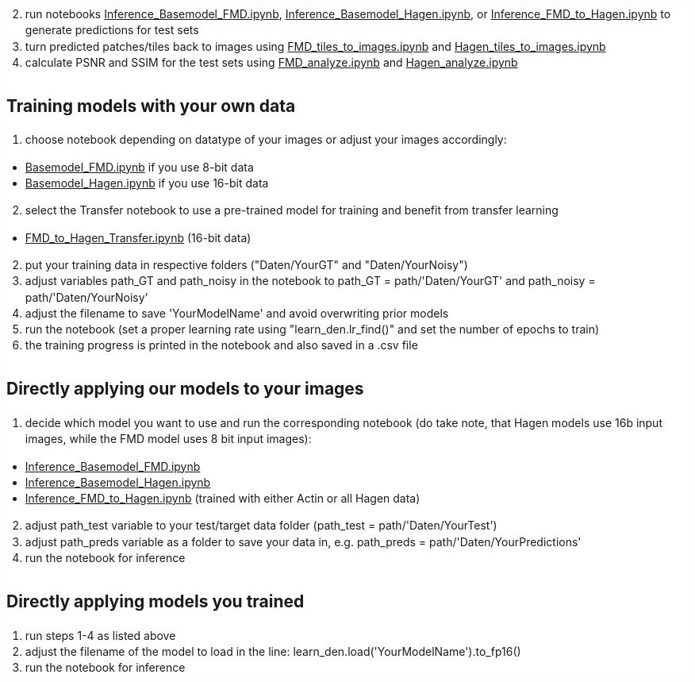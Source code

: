 2) run notebooks [Inference_Basemodel_FMD.ipynb](https://github.com/IPMI-ICNS-UKE/AIMD.AI-for-microscopy-denoising/blob/master/Inference_Basemodel_FMD.ipynb), [Inference_Basemodel_Hagen.ipynb](https://github.com/IPMI-ICNS-UKE/AIMD.AI-for-microscopy-denoising/blob/master/Inference_Basemodel_Hagen.ipynb), or [Inference_FMD_to_Hagen.ipynb](https://github.com/IPMI-ICNS-UKE/AIMD.AI-for-microscopy-denoising/blob/master/Inference_FMD_to_Hagen.ipynb) to generate predictions for test sets
3) turn predicted patches/tiles back to images using [FMD_tiles_to_images.ipynb](https://github.com/IPMI-ICNS-UKE/AIMD.AI-for-microscopy-denoising/blob/master/Daten/FMD_tiles_to_images.ipynb) and [Hagen_tiles_to_images.ipynb](https://github.com/IPMI-ICNS-UKE/AIMD.AI-for-microscopy-denoising/blob/master/Daten/Hagen_tiles_to_images.ipynb)
4) calculate PSNR and SSIM for the test sets using [FMD_analyze.ipynb](https://github.com/IPMI-ICNS-UKE/AIMD.AI-for-microscopy-denoising/blob/master/Daten/FMD_analyze.ipynb) and [Hagen_analyze.ipynb](https://github.com/IPMI-ICNS-UKE/AIMD.AI-for-microscopy-denoising/blob/master/Daten/Hagen_analyze.ipynb)
   
## Training models with your own data
1) choose notebook depending on datatype of your images or adjust your images accordingly:
- [Basemodel_FMD.ipynb](https://github.com/IPMI-ICNS-UKE/AIMD.AI-for-microscopy-denoising/blob/master/Basemodel_FMD.ipynb) if you use 8-bit data
- [Basemodel_Hagen.ipynb](https://github.com/IPMI-ICNS-UKE/AIMD.AI-for-microscopy-denoising/blob/master/Basemodel_Hagen.ipynb) if you use 16-bit data
2) select the Transfer notebook to use a pre-trained model for training and benefit from transfer learning
- [FMD_to_Hagen_Transfer.ipynb](https://github.com/IPMI-ICNS-UKE/AIMD.AI-for-microscopy-denoising/blob/master/FMD_to_Hagen_Transfer.ipynb) (16-bit data)

2) put your training data in respective folders ("Daten/YourGT" and "Daten/YourNoisy")
3) adjust variables path_GT and path_noisy in the notebook to path_GT = path/'Daten/YourGT' and path_noisy = path/'Daten/YourNoisy'
4) adjust the filename to save 'YourModelName' and avoid overwriting prior models
5) run the notebook (set a proper learning rate using "learn_den.lr_find()" and set the number of epochs to train)
6) the training progress is printed in the notebook and also saved in a .csv file

## Directly applying our models to your images
1) decide which model you want to use and run the corresponding notebook (do take note, that Hagen models use 16b input images, while the FMD model uses 8 bit input images):
- [Inference_Basemodel_FMD.ipynb](https://github.com/IPMI-ICNS-UKE/AIMD.AI-for-microscopy-denoising/blob/master/Inference_Basemodel_FMD.ipynb)
- [Inference_Basemodel_Hagen.ipynb](https://github.com/IPMI-ICNS-UKE/AIMD.AI-for-microscopy-denoising/blob/master/Inference_Basemodel_Hagen.ipynb)
- [Inference_FMD_to_Hagen.ipynb](https://github.com/IPMI-ICNS-UKE/AIMD.AI-for-microscopy-denoising/blob/master/Inference_FMD_to_Hagen.ipynb) (trained with either Actin or all Hagen data)

2) adjust path_test variable to your test/target data folder (path_test = path/'Daten/YourTest')
3) adjust path_preds variable as a folder to save your data in, e.g. path_preds = path/'Daten/YourPredictions'
4) run the notebook for inference  

## Directly applying models you trained 
1) run steps 1-4 as listed above
2) adjust the filename of the model to load in the line: learn_den.load('YourModelName').to_fp16()
3) run the notebook for inference
   